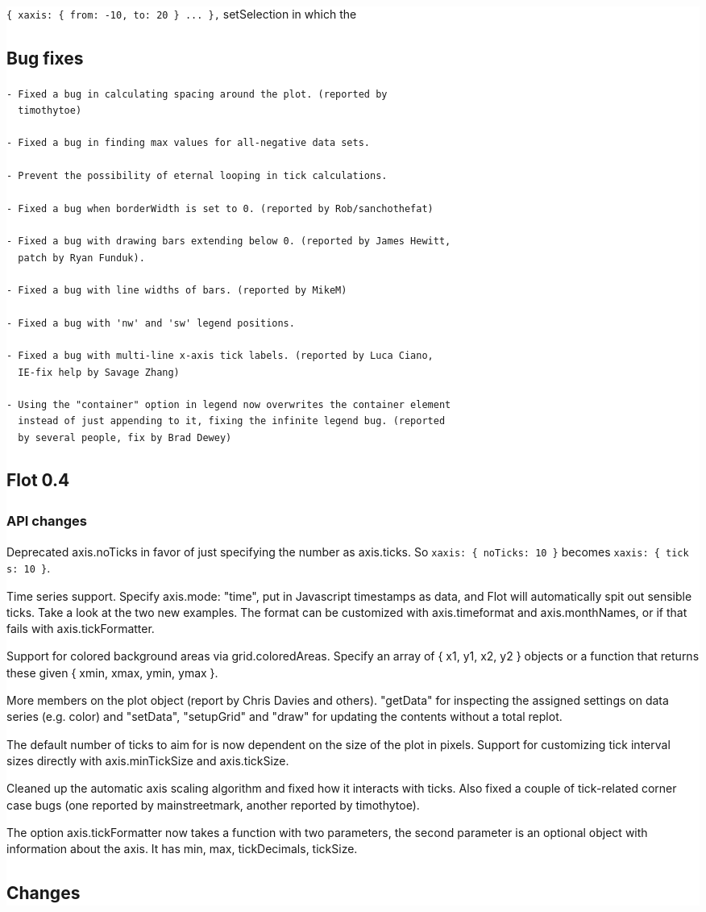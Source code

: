 ```{ xaxis: { from: -10, to: 20 } ... },``` setSelection in which the

## Bug fixes ##

    - Fixed a bug in calculating spacing around the plot. (reported by
      timothytoe)

    - Fixed a bug in finding max values for all-negative data sets.
    
    - Prevent the possibility of eternal looping in tick calculations.

    - Fixed a bug when borderWidth is set to 0. (reported by Rob/sanchothefat)

    - Fixed a bug with drawing bars extending below 0. (reported by James Hewitt,
      patch by Ryan Funduk).

    - Fixed a bug with line widths of bars. (reported by MikeM)

    - Fixed a bug with 'nw' and 'sw' legend positions.

    - Fixed a bug with multi-line x-axis tick labels. (reported by Luca Ciano,
      IE-fix help by Savage Zhang)

    - Using the "container" option in legend now overwrites the container element
      instead of just appending to it, fixing the infinite legend bug. (reported
      by several people, fix by Brad Dewey)



## Flot 0.4 ##

### API changes ###

Deprecated axis.noTicks in favor of just specifying the number as axis.ticks.
So ```xaxis: { noTicks: 10 }``` becomes ```xaxis: { ticks: 10 }```.

Time series support. Specify axis.mode: "time", put in Javascript timestamps
as data, and Flot will automatically spit out sensible ticks. Take a look at
the two new examples. The format can be customized with axis.timeformat and
axis.monthNames, or if that fails with axis.tickFormatter.

Support for colored background areas via grid.coloredAreas. Specify an array
of { x1, y1, x2, y2 } objects or a function that returns these given
{ xmin, xmax, ymin, ymax }.

More members on the plot object (report by Chris Davies and others).
"getData" for inspecting the assigned settings on data series (e.g. color) and
"setData", "setupGrid" and "draw" for updating the contents without a total
replot.

The default number of ticks to aim for is now dependent on the size of the
plot in pixels. Support for customizing tick interval sizes directly with
axis.minTickSize and axis.tickSize.

Cleaned up the automatic axis scaling algorithm and fixed how it interacts
with ticks. Also fixed a couple of tick-related corner case bugs (one reported
by mainstreetmark, another reported by timothytoe).

The option axis.tickFormatter now takes a function with two parameters, the
second parameter is an optional object with information about the axis. It has
min, max, tickDecimals, tickSize.

## Changes ##

```